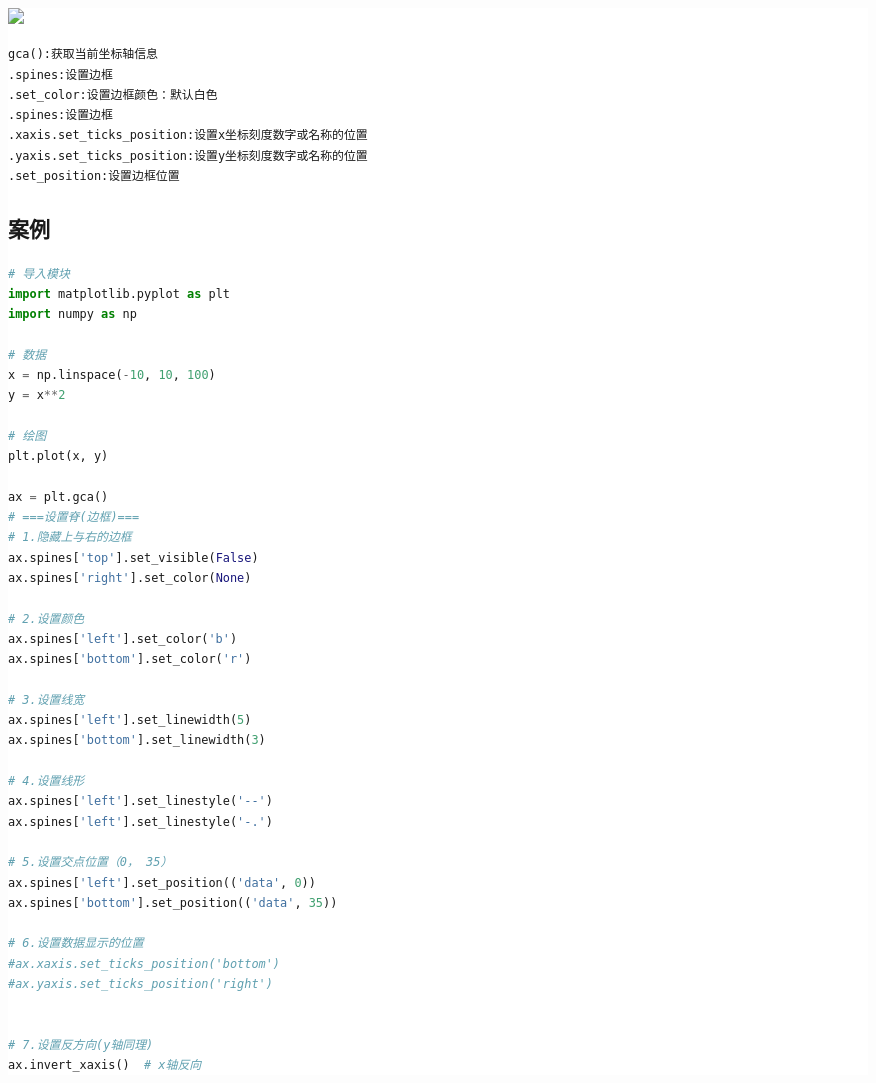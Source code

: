 <img src="https://raw.githubusercontent.com/HG1227/image/master/img_tuchuang/20200513141101.png"/>

```
gca():获取当前坐标轴信息
.spines:设置边框
.set_color:设置边框颜色：默认白色
.spines:设置边框
.xaxis.set_ticks_position:设置x坐标刻度数字或名称的位置
.yaxis.set_ticks_position:设置y坐标刻度数字或名称的位置
.set_position:设置边框位置
```



## 案例

```python
# 导入模块
import matplotlib.pyplot as plt
import numpy as np

# 数据
x = np.linspace(-10, 10, 100)
y = x**2

# 绘图
plt.plot(x, y)

ax = plt.gca()
# ===设置脊(边框)===
# 1.隐藏上与右的边框
ax.spines['top'].set_visible(False)
ax.spines['right'].set_color(None)

# 2.设置颜色
ax.spines['left'].set_color('b')
ax.spines['bottom'].set_color('r')

# 3.设置线宽
ax.spines['left'].set_linewidth(5)
ax.spines['bottom'].set_linewidth(3)

# 4.设置线形
ax.spines['left'].set_linestyle('--')
ax.spines['left'].set_linestyle('-.')

# 5.设置交点位置（0， 35）
ax.spines['left'].set_position(('data', 0))
ax.spines['bottom'].set_position(('data', 35))

# 6.设置数据显示的位置
#ax.xaxis.set_ticks_position('bottom')
#ax.yaxis.set_ticks_position('right')


# 7.设置反方向(y轴同理)
ax.invert_xaxis()  # x轴反向
```
